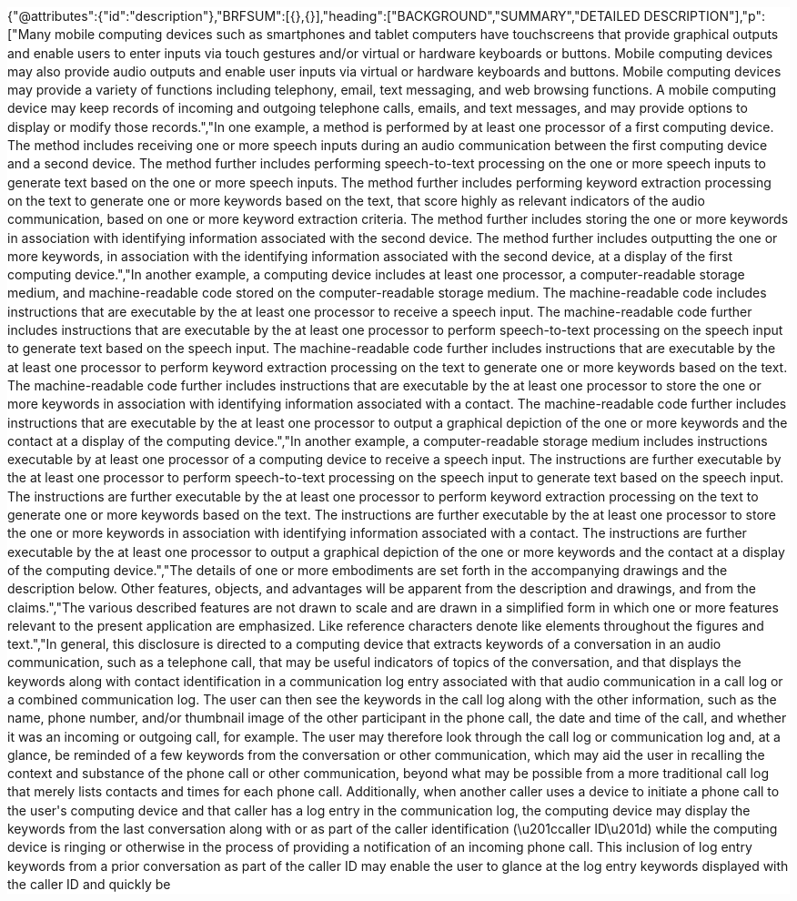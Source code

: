 {"@attributes":{"id":"description"},"BRFSUM":[{},{}],"heading":["BACKGROUND","SUMMARY","DETAILED DESCRIPTION"],"p":["Many mobile computing devices such as smartphones and tablet computers have touchscreens that provide graphical outputs and enable users to enter inputs via touch gestures and\/or virtual or hardware keyboards or buttons. Mobile computing devices may also provide audio outputs and enable user inputs via virtual or hardware keyboards and buttons. Mobile computing devices may provide a variety of functions including telephony, email, text messaging, and web browsing functions. A mobile computing device may keep records of incoming and outgoing telephone calls, emails, and text messages, and may provide options to display or modify those records.","In one example, a method is performed by at least one processor of a first computing device. The method includes receiving one or more speech inputs during an audio communication between the first computing device and a second device. The method further includes performing speech-to-text processing on the one or more speech inputs to generate text based on the one or more speech inputs. The method further includes performing keyword extraction processing on the text to generate one or more keywords based on the text, that score highly as relevant indicators of the audio communication, based on one or more keyword extraction criteria. The method further includes storing the one or more keywords in association with identifying information associated with the second device. The method further includes outputting the one or more keywords, in association with the identifying information associated with the second device, at a display of the first computing device.","In another example, a computing device includes at least one processor, a computer-readable storage medium, and machine-readable code stored on the computer-readable storage medium. The machine-readable code includes instructions that are executable by the at least one processor to receive a speech input. The machine-readable code further includes instructions that are executable by the at least one processor to perform speech-to-text processing on the speech input to generate text based on the speech input. The machine-readable code further includes instructions that are executable by the at least one processor to perform keyword extraction processing on the text to generate one or more keywords based on the text. The machine-readable code further includes instructions that are executable by the at least one processor to store the one or more keywords in association with identifying information associated with a contact. The machine-readable code further includes instructions that are executable by the at least one processor to output a graphical depiction of the one or more keywords and the contact at a display of the computing device.","In another example, a computer-readable storage medium includes instructions executable by at least one processor of a computing device to receive a speech input. The instructions are further executable by the at least one processor to perform speech-to-text processing on the speech input to generate text based on the speech input. The instructions are further executable by the at least one processor to perform keyword extraction processing on the text to generate one or more keywords based on the text. The instructions are further executable by the at least one processor to store the one or more keywords in association with identifying information associated with a contact. The instructions are further executable by the at least one processor to output a graphical depiction of the one or more keywords and the contact at a display of the computing device.","The details of one or more embodiments are set forth in the accompanying drawings and the description below. Other features, objects, and advantages will be apparent from the description and drawings, and from the claims.","The various described features are not drawn to scale and are drawn in a simplified form in which one or more features relevant to the present application are emphasized. Like reference characters denote like elements throughout the figures and text.","In general, this disclosure is directed to a computing device that extracts keywords of a conversation in an audio communication, such as a telephone call, that may be useful indicators of topics of the conversation, and that displays the keywords along with contact identification in a communication log entry associated with that audio communication in a call log or a combined communication log. The user can then see the keywords in the call log along with the other information, such as the name, phone number, and\/or thumbnail image of the other participant in the phone call, the date and time of the call, and whether it was an incoming or outgoing call, for example. The user may therefore look through the call log or communication log and, at a glance, be reminded of a few keywords from the conversation or other communication, which may aid the user in recalling the context and substance of the phone call or other communication, beyond what may be possible from a more traditional call log that merely lists contacts and times for each phone call. Additionally, when another caller uses a device to initiate a phone call to the user's computing device and that caller has a log entry in the communication log, the computing device may display the keywords from the last conversation along with or as part of the caller identification (\u201ccaller ID\u201d) while the computing device is ringing or otherwise in the process of providing a notification of an incoming phone call. This inclusion of log entry keywords from a prior conversation as part of the caller ID may enable the user to glance at the log entry keywords displayed with the caller ID and quickly be